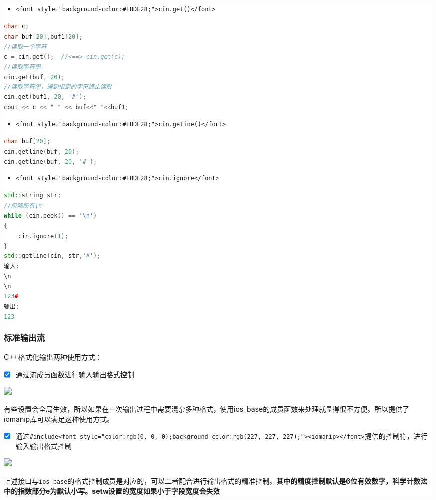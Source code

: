 + `<font style="background-color:#FBDE28;">cin.get()</font>`

```cpp
char c;
char buf[20],buf1[20];
//读取一个字符
c = cin.get();	//<==> cin.get(c);
//读取字符串
cin.get(buf, 20);
//读取字符串，遇到指定的字符终止读取
cin.get(buf1, 20, '#');
cout << c << " " << buf<<" "<<buf1;
```

+ `<font style="background-color:#FBDE28;">cin.getine()</font>`

```cpp
char buf[20];
cin.getline(buf, 20);
cin.getline(buf, 20, '#');
```

+ `<font style="background-color:#FBDE28;">cin.ignore</font>`

```cpp
std::string str;
//忽略所有\n
while (cin.peek() == '\n')
{
    cin.ignore(1);
}	
std::getline(cin, str,'#');
输入:
\n
\n
123#
输出:
123
```

### 标准输出流
C++格式化输出两种使用方式：

- [x] 通过流成员函数进行输入输出格式控制

![](https://xiaokcoding-image.oss-cn-beijing.aliyuncs.com/20250406164719685.png)

有些设置会全局生效，所以如果在一次输出过程中需要混杂多种格式，使用ios_base的成员函数来处理就显得很不方便。所以提供了iomanip库可以满足这种使用方式。

- [x] 通过`#include<font style="color:rgb(0, 0, 0);background-color:rgb(227, 227, 227);"><iomanip></font>`提供的控制符，进行输入输出格式控制

![](https://xiaokcoding-image.oss-cn-beijing.aliyuncs.com/20250406164719686.png)

上述接口与`ios_base`的格式控制成员是对应的，可以二者配合进行输出格式的精准控制。**其中的精度控制默认是6位有效数字，科学计数法中的指数部分e为默认小写。setw设置的宽度如果小于字段宽度会失效**
